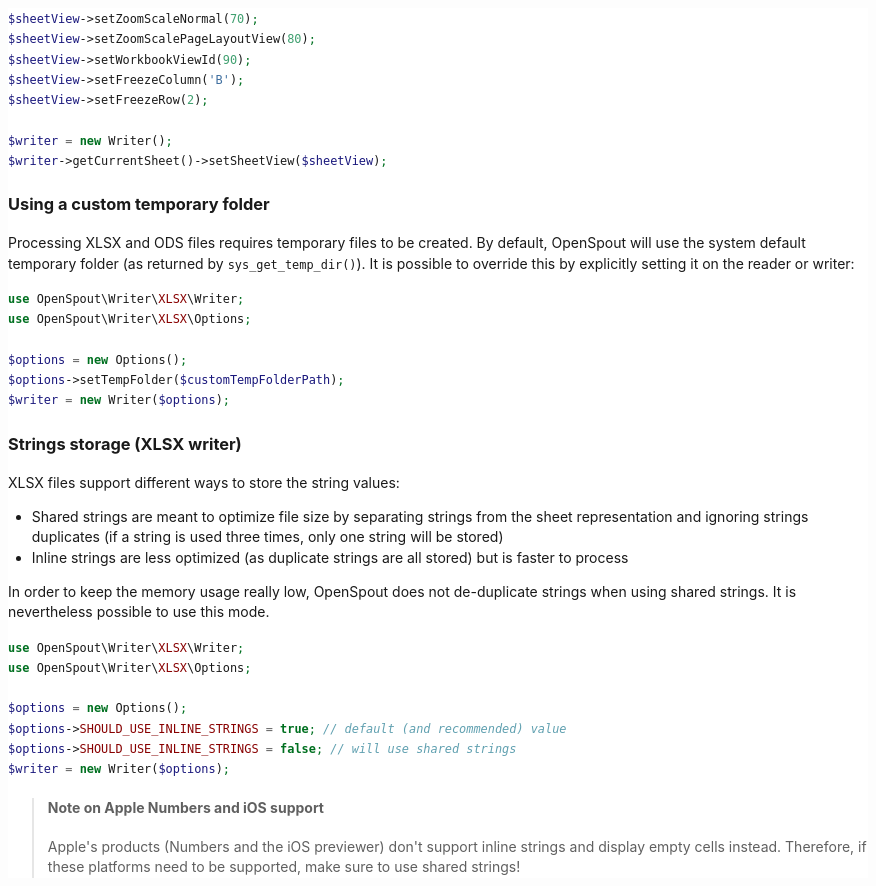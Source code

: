 ```php
$sheetView->setZoomScaleNormal(70);
$sheetView->setZoomScalePageLayoutView(80);
$sheetView->setWorkbookViewId(90);
$sheetView->setFreezeColumn('B');
$sheetView->setFreezeRow(2);

$writer = new Writer();
$writer->getCurrentSheet()->setSheetView($sheetView);
```

### Using a custom temporary folder

Processing XLSX and ODS files requires temporary files to be created. By default, OpenSpout will use the system default
temporary folder (as returned by `sys_get_temp_dir()`). It is possible to override this by explicitly setting it on the
reader or writer:

```php
use OpenSpout\Writer\XLSX\Writer;
use OpenSpout\Writer\XLSX\Options;

$options = new Options();
$options->setTempFolder($customTempFolderPath);
$writer = new Writer($options);
```

### Strings storage (XLSX writer)

XLSX files support different ways to store the string values:

* Shared strings are meant to optimize file size by separating strings from the sheet representation and ignoring
  strings duplicates (if a string is used three times, only one string will be stored)
* Inline strings are less optimized (as duplicate strings are all stored) but is faster to process

In order to keep the memory usage really low, OpenSpout does not de-duplicate strings when using shared strings. It is
nevertheless possible to use this mode.

```php
use OpenSpout\Writer\XLSX\Writer;
use OpenSpout\Writer\XLSX\Options;

$options = new Options();
$options->SHOULD_USE_INLINE_STRINGS = true; // default (and recommended) value
$options->SHOULD_USE_INLINE_STRINGS = false; // will use shared strings
$writer = new Writer($options);
```

> #### Note on Apple Numbers and iOS support
>
> Apple's products (Numbers and the iOS previewer) don't support inline strings and display empty cells instead.
> Therefore, if these platforms need to be supported, make sure to use shared strings!
